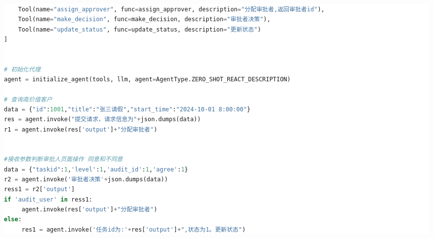 ~~~python
    Tool(name="assign_approver", func=assign_approver, description="分配审批者,返回审批者id"),
    Tool(name="make_decision", func=make_decision, description="审批者决策"),
    Tool(name="update_status", func=update_status, description="更新状态")
]


# 初始化代理
agent = initialize_agent(tools, llm, agent=AgentType.ZERO_SHOT_REACT_DESCRIPTION)

# 查询高价值客户
data = {"id":1001,"title":"张三请假","start_time":"2024-10-01 8:00:00"}
res = agent.invoke("提交请求，请求信息为"+json.dumps(data))
r1 = agent.invoke(res['output']+"分配审批者")


#接收参数判断审批人页面操作 同意和不同意
data = {"taskid":1,'level':1,'audit_id':1,'agree':1}
r2 = agent.invoke('审批者决策'+json.dumps(data))
ress1 = r2['output']
if 'audit_user' in ress1:
     agent.invoke(res['output']+"分配审批者")
else:
	 res1 = agent.invoke('任务id为:'+res['output']+",状态为1。更新状态")
~~~




